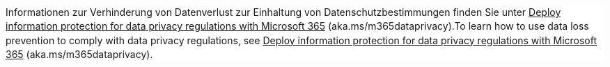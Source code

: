 <span data-ttu-id="f1fd0-267">Informationen zur Verhinderung von Datenverlust zur Einhaltung von Datenschutzbestimmungen finden Sie unter [Deploy information protection for data privacy regulations with Microsoft 365](../solutions/information-protection-deploy.md) (aka.ms/m365dataprivacy).</span><span class="sxs-lookup"><span data-stu-id="f1fd0-267">To learn how to use data loss prevention to comply with data privacy regulations, see [Deploy information protection for data privacy regulations with Microsoft 365](../solutions/information-protection-deploy.md)  (aka.ms/m365dataprivacy).</span></span>